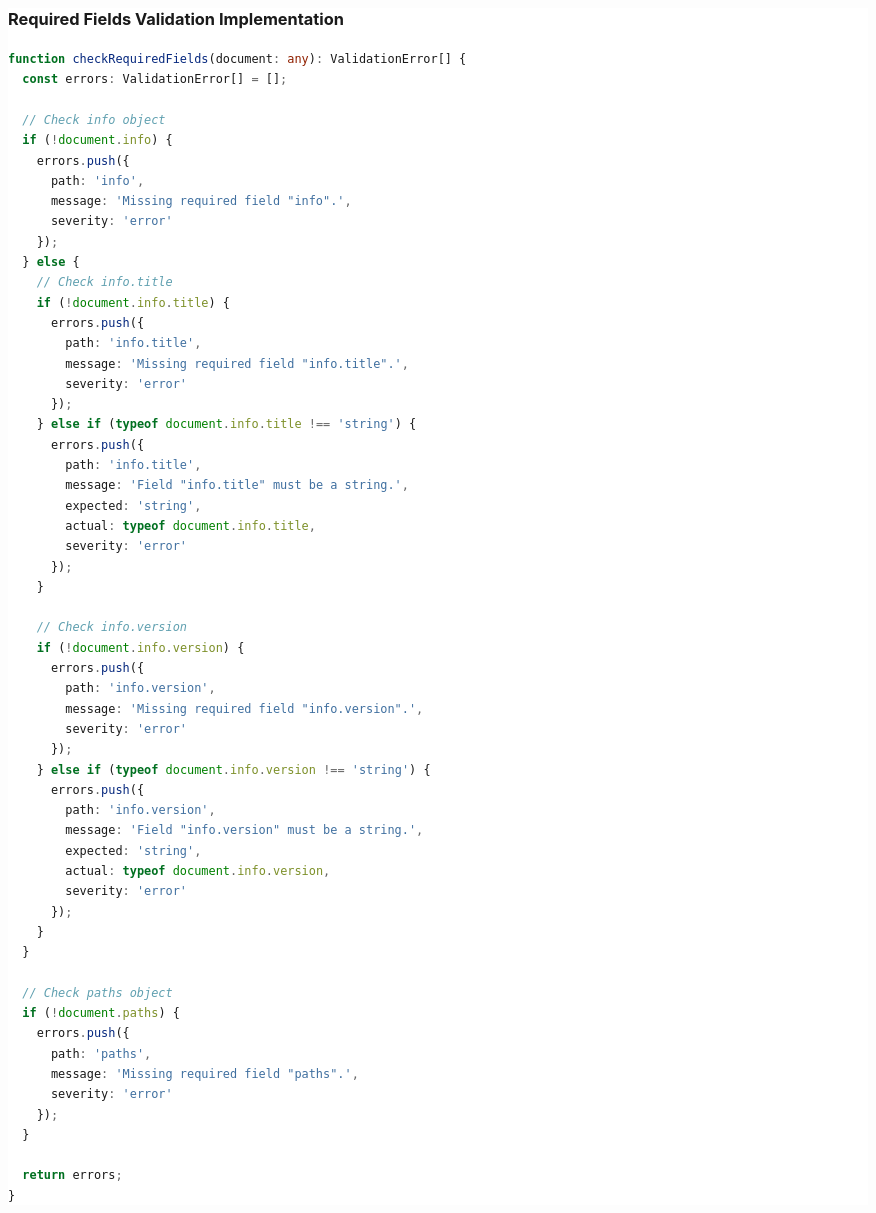 ### Required Fields Validation Implementation

```typescript
function checkRequiredFields(document: any): ValidationError[] {
  const errors: ValidationError[] = [];

  // Check info object
  if (!document.info) {
    errors.push({
      path: 'info',
      message: 'Missing required field "info".',
      severity: 'error'
    });
  } else {
    // Check info.title
    if (!document.info.title) {
      errors.push({
        path: 'info.title',
        message: 'Missing required field "info.title".',
        severity: 'error'
      });
    } else if (typeof document.info.title !== 'string') {
      errors.push({
        path: 'info.title',
        message: 'Field "info.title" must be a string.',
        expected: 'string',
        actual: typeof document.info.title,
        severity: 'error'
      });
    }

    // Check info.version
    if (!document.info.version) {
      errors.push({
        path: 'info.version',
        message: 'Missing required field "info.version".',
        severity: 'error'
      });
    } else if (typeof document.info.version !== 'string') {
      errors.push({
        path: 'info.version',
        message: 'Field "info.version" must be a string.',
        expected: 'string',
        actual: typeof document.info.version,
        severity: 'error'
      });
    }
  }

  // Check paths object
  if (!document.paths) {
    errors.push({
      path: 'paths',
      message: 'Missing required field "paths".',
      severity: 'error'
    });
  }

  return errors;
}
```

